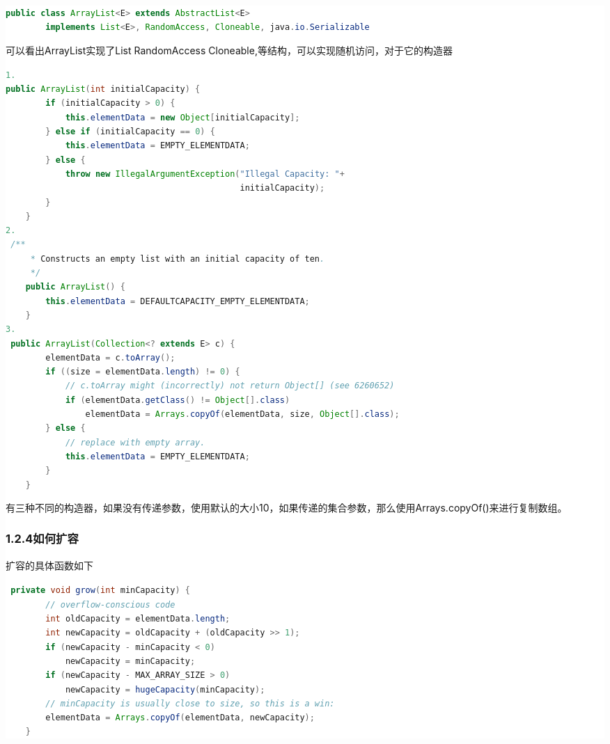 ```java
public class ArrayList<E> extends AbstractList<E>
        implements List<E>, RandomAccess, Cloneable, java.io.Serializable
```

可以看出ArrayList实现了List RandomAccess Cloneable,等结构，可以实现随机访问，对于它的构造器

```java
1.
public ArrayList(int initialCapacity) {
        if (initialCapacity > 0) {
            this.elementData = new Object[initialCapacity];
        } else if (initialCapacity == 0) {
            this.elementData = EMPTY_ELEMENTDATA;
        } else {
            throw new IllegalArgumentException("Illegal Capacity: "+
                                               initialCapacity);
        }
    }
2.
 /**
     * Constructs an empty list with an initial capacity of ten.
     */
    public ArrayList() {
        this.elementData = DEFAULTCAPACITY_EMPTY_ELEMENTDATA;
    }
3.
 public ArrayList(Collection<? extends E> c) {
        elementData = c.toArray();
        if ((size = elementData.length) != 0) {
            // c.toArray might (incorrectly) not return Object[] (see 6260652)
            if (elementData.getClass() != Object[].class)
                elementData = Arrays.copyOf(elementData, size, Object[].class);
        } else {
            // replace with empty array.
            this.elementData = EMPTY_ELEMENTDATA;
        }
    }
```

有三种不同的构造器，如果没有传递参数，使用默认的大小10，如果传递的集合参数，那么使用Arrays.copyOf()来进行复制数组。

### 1.2.4如何扩容

扩容的具体函数如下

```java
 private void grow(int minCapacity) {
        // overflow-conscious code
        int oldCapacity = elementData.length;
        int newCapacity = oldCapacity + (oldCapacity >> 1);
        if (newCapacity - minCapacity < 0)
            newCapacity = minCapacity;
        if (newCapacity - MAX_ARRAY_SIZE > 0)
            newCapacity = hugeCapacity(minCapacity);
        // minCapacity is usually close to size, so this is a win:
        elementData = Arrays.copyOf(elementData, newCapacity);
    }
```
